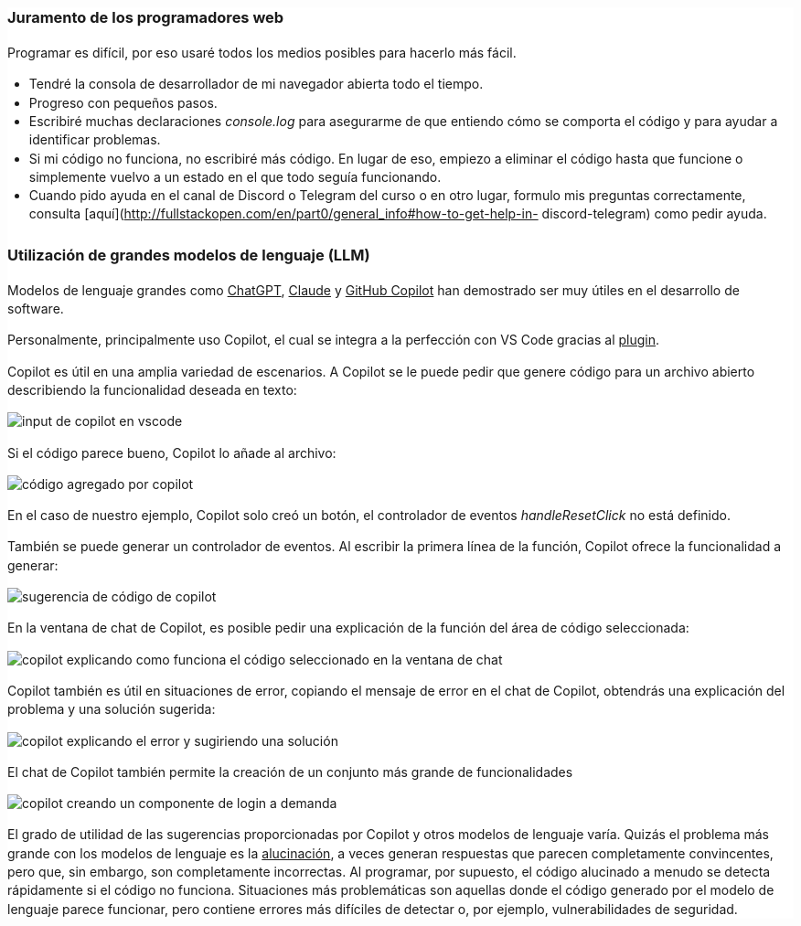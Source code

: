 ### Juramento de los programadores web

Programar es difícil, por eso usaré todos los medios posibles para hacerlo más fácil.

- Tendré la consola de desarrollador de mi navegador abierta todo el tiempo.
- Progreso con pequeños pasos.
- Escribiré muchas declaraciones _console.log_ para asegurarme de que entiendo cómo se comporta el código y para ayudar a identificar problemas.
- Si mi código no funciona, no escribiré más código. En lugar de eso, empiezo a eliminar el código hasta que funcione o simplemente vuelvo a un estado en el que todo seguía funcionando.
- Cuando pido ayuda en el canal de Discord o Telegram del curso o en otro lugar, formulo mis preguntas correctamente, consulta [aquí](http://fullstackopen.com/en/part0/general_info#how-to-get-help-in- discord-telegram) como pedir ayuda.

### Utilización de grandes modelos de lenguaje (LLM)

Modelos de lenguaje grandes como [ChatGPT](https://chat.openai.com/auth/login), [Claude](https://claude.ai/) y [GitHub Copilot](https://github.com/features/copilot) han demostrado ser muy útiles en el desarrollo de software.

Personalmente, principalmente uso Copilot, el cual se integra a la perfección con VS Code gracias al [plugin](https://visualstudio.microsoft.com/github-copilot/).

Copilot es útil en una amplia variedad de escenarios. A Copilot se le puede pedir que genere código para un archivo abierto describiendo la funcionalidad deseada en texto:

![input de copilot en vscode](../../images/1/gpt1.png)

Si el código parece bueno, Copilot lo añade al archivo:

![código agregado por copilot](../../images/1/gpt2.png)

En el caso de nuestro ejemplo, Copilot solo creó un botón, el controlador de eventos _handleResetClick_ no está definido.

También se puede generar un controlador de eventos. Al escribir la primera línea de la función, Copilot ofrece la funcionalidad a generar:

![sugerencia de código de copilot](../../images/1/gpt3.png)

En la ventana de chat de Copilot, es posible pedir una explicación de la función del área de código seleccionada:

![copilot explicando como funciona el código seleccionado en la ventana de chat](../../images/1/gpt4.png)

Copilot también es útil en situaciones de error, copiando el mensaje de error en el chat de Copilot, obtendrás una explicación del problema y una solución sugerida:

![copilot explicando el error y sugiriendo una solución](../../images/1/gpt5.png)

El chat de Copilot también permite la creación de un conjunto más grande de funcionalidades

![copilot creando un componente de login a demanda](../../images/1/gpt6.png)

El grado de utilidad de las sugerencias proporcionadas por Copilot y otros modelos de lenguaje varía. Quizás el problema más grande con los modelos de lenguaje es la [alucinación](https://es.wikipedia.org/wiki/Alucinaci%C3%B3n_(inteligencia_artificial)), a veces generan respuestas que parecen completamente convincentes, pero que, sin embargo, son completamente incorrectas. Al programar, por supuesto, el código alucinado a menudo se detecta rápidamente si el código no funciona. Situaciones más problemáticas son aquellas donde el código generado por el modelo de lenguaje parece funcionar, pero contiene errores más difíciles de detectar o, por ejemplo, vulnerabilidades de seguridad.
